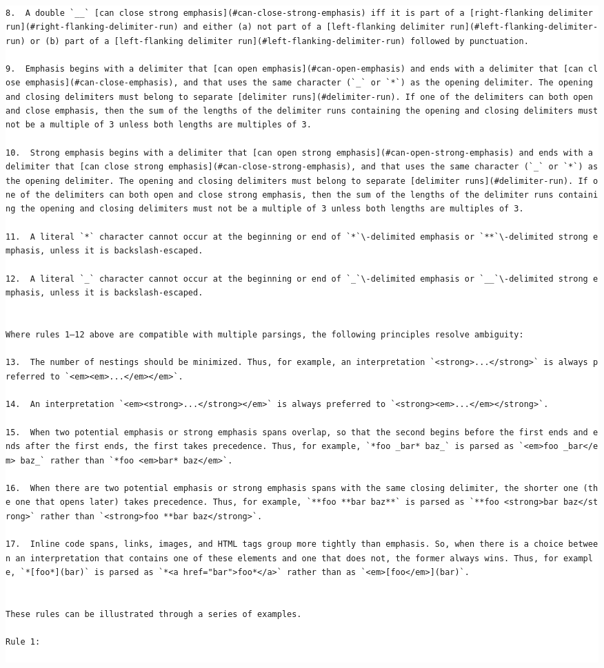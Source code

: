 ```
8.  A double `__` [can close strong emphasis](#can-close-strong-emphasis) iff it is part of a [right-flanking delimiter run](#right-flanking-delimiter-run) and either (a) not part of a [left-flanking delimiter run](#left-flanking-delimiter-run) or (b) part of a [left-flanking delimiter run](#left-flanking-delimiter-run) followed by punctuation.
    
9.  Emphasis begins with a delimiter that [can open emphasis](#can-open-emphasis) and ends with a delimiter that [can close emphasis](#can-close-emphasis), and that uses the same character (`_` or `*`) as the opening delimiter. The opening and closing delimiters must belong to separate [delimiter runs](#delimiter-run). If one of the delimiters can both open and close emphasis, then the sum of the lengths of the delimiter runs containing the opening and closing delimiters must not be a multiple of 3 unless both lengths are multiples of 3.
    
10.  Strong emphasis begins with a delimiter that [can open strong emphasis](#can-open-strong-emphasis) and ends with a delimiter that [can close strong emphasis](#can-close-strong-emphasis), and that uses the same character (`_` or `*`) as the opening delimiter. The opening and closing delimiters must belong to separate [delimiter runs](#delimiter-run). If one of the delimiters can both open and close strong emphasis, then the sum of the lengths of the delimiter runs containing the opening and closing delimiters must not be a multiple of 3 unless both lengths are multiples of 3.
    
11.  A literal `*` character cannot occur at the beginning or end of `*`\-delimited emphasis or `**`\-delimited strong emphasis, unless it is backslash-escaped.
    
12.  A literal `_` character cannot occur at the beginning or end of `_`\-delimited emphasis or `__`\-delimited strong emphasis, unless it is backslash-escaped.
    

Where rules 1–12 above are compatible with multiple parsings, the following principles resolve ambiguity:

13.  The number of nestings should be minimized. Thus, for example, an interpretation `<strong>...</strong>` is always preferred to `<em><em>...</em></em>`.
    
14.  An interpretation `<em><strong>...</strong></em>` is always preferred to `<strong><em>...</em></strong>`.
    
15.  When two potential emphasis or strong emphasis spans overlap, so that the second begins before the first ends and ends after the first ends, the first takes precedence. Thus, for example, `*foo _bar* baz_` is parsed as `<em>foo _bar</em> baz_` rather than `*foo <em>bar* baz</em>`.
    
16.  When there are two potential emphasis or strong emphasis spans with the same closing delimiter, the shorter one (the one that opens later) takes precedence. Thus, for example, `**foo **bar baz**` is parsed as `**foo <strong>bar baz</strong>` rather than `<strong>foo **bar baz</strong>`.
    
17.  Inline code spans, links, images, and HTML tags group more tightly than emphasis. So, when there is a choice between an interpretation that contains one of these elements and one that does not, the former always wins. Thus, for example, `*[foo*](bar)` is parsed as `*<a href="bar">foo*</a>` rather than as `<em>[foo</em>](bar)`.
    

These rules can be illustrated through a series of examples.

Rule 1:

